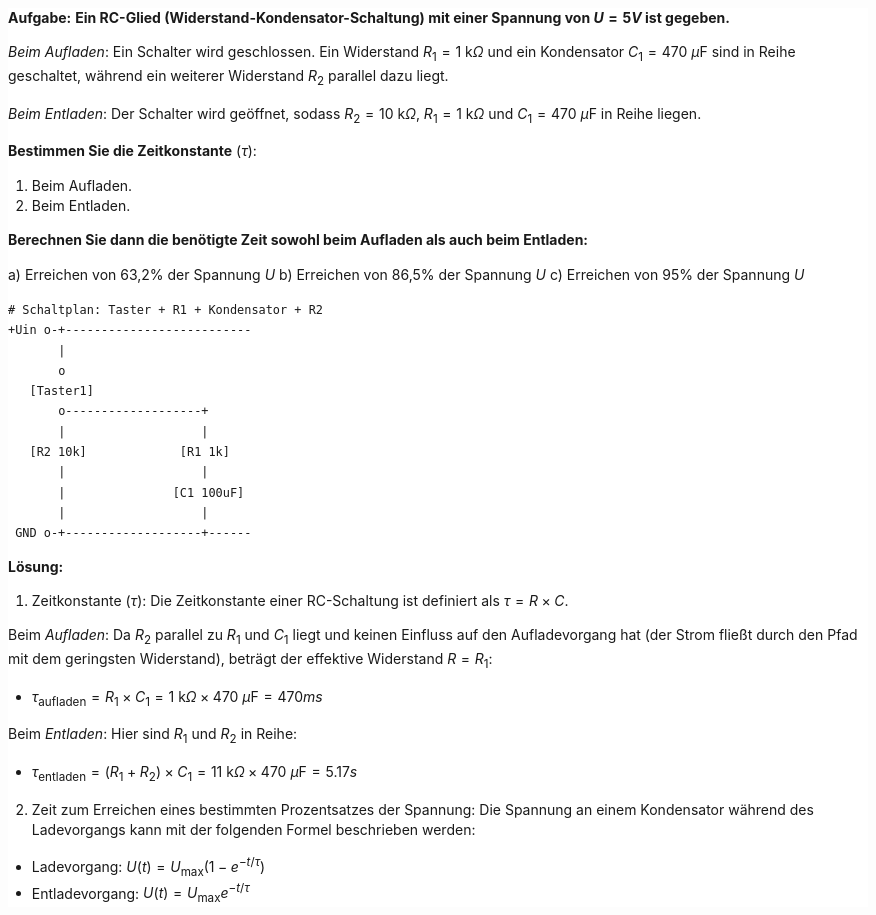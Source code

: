 **Aufgabe:**
**Ein RC-Glied (Widerstand-Kondensator-Schaltung) mit einer Spannung von $U = 5 V$ ist gegeben.** 

*Beim Aufladen*: Ein Schalter wird geschlossen. Ein Widerstand $R_1 = 1~\text{k} \Omega$ und ein Kondensator $C_1 = 470~\mu \text{F}$ sind in Reihe geschaltet, während ein weiterer Widerstand $R_2$ parallel dazu liegt.

*Beim Entladen*: Der Schalter wird geöffnet, sodass $R_2 = 10~\text{k} \Omega$, $R_1 = 1~\text{k} \Omega$ und $C_1 = 470~\mu \text{F}$ in Reihe liegen.

**Bestimmen Sie die Zeitkonstante** ($\tau$):

1. Beim Aufladen.
2. Beim Entladen.

**Berechnen Sie dann die benötigte Zeit sowohl beim Aufladen als auch beim Entladen:**

a) Erreichen von 63,2% der Spannung $U$
b) Erreichen von 86,5% der Spannung $U$
c) Erreichen von 95% der Spannung $U$

```
# Schaltplan: Taster + R1 + Kondensator + R2
+Uin o-+--------------------------
       |
       o
   [Taster1]
       o-------------------+
       |                   |
   [R2 10k]             [R1 1k]
       |                   |
       |               [C1 100uF]
       |                   |
 GND o-+-------------------+------
```

**Lösung:**

1. Zeitkonstante ($\tau$):
Die Zeitkonstante einer RC-Schaltung ist definiert als $\tau = R \times C$.

Beim *Aufladen*: Da $R_2$ parallel zu $R_1$ und $C_1$ liegt und keinen Einfluss auf den Aufladevorgang hat (der Strom fließt durch den Pfad mit dem geringsten Widerstand), beträgt der effektive Widerstand $R = R_1$:

- $\tau_{\text{aufladen}} = R_1 \times C_1 = 1~\text{k} \Omega \times 470~\mu \text{F} = 470 ms$

Beim *Entladen*: Hier sind $R_1$ und $R_2$ in Reihe:

- $\tau_{\text{entladen}} = (R_1 + R_2) \times C_1 = 11~\text{k} \Omega \times 470~\mu \text{F} = 5.17 s$

2. Zeit zum Erreichen eines bestimmten Prozentsatzes der Spannung:
Die Spannung an einem Kondensator während des Ladevorgangs kann mit der folgenden Formel beschrieben werden:

- Ladevorgang: $U(t) = U_{\text{max}}(1 - e^{-t/\tau})$ 
- Entladevorgang: $U(t) = U_{\text{max}} e^{-t/\tau}$
